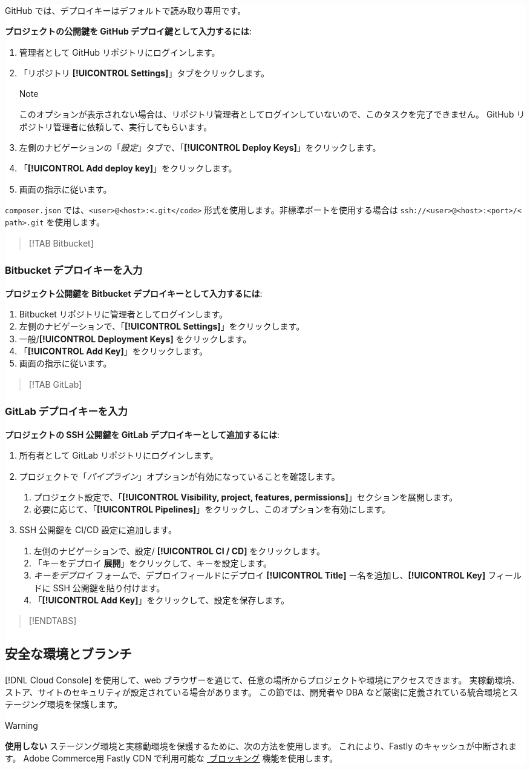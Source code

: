 GitHub では、デプロイキーはデフォルトで読み取り専用です。

**プロジェクトの公開鍵を GitHub デプロイ鍵として入力するには**:

1. 管理者として GitHub リポジトリにログインします。
1. 「リポジトリ **[!UICONTROL Settings]**」タブをクリックします。

   >[!NOTE]
   >
   >このオプションが表示されない場合は、リポジトリ管理者としてログインしていないので、このタスクを完了できません。 GitHub リポジトリ管理者に依頼して、実行してもらいます。

1. 左側のナビゲーションの「_設定_」タブで、「**[!UICONTROL Deploy Keys]**」をクリックします。
1. 「**[!UICONTROL Add deploy key]**」をクリックします。
1. 画面の指示に従います。

`composer.json` では、`<user>@<host>:<.git</code>` 形式を使用します。非標準ポートを使用する場合は `ssh://<user>@<host>:<port>/<path>.git` を使用します。

>[!TAB Bitbucket]

### Bitbucket デプロイキーを入力

**プロジェクト公開鍵を Bitbucket デプロイキーとして入力するには**:

1. Bitbucket リポジトリに管理者としてログインします。
1. 左側のナビゲーションで、「**[!UICONTROL Settings]**」をクリックします。
1. 一般/**[!UICONTROL Deployment Keys]** をクリックします。
1. 「**[!UICONTROL Add Key]**」をクリックします。
1. 画面の指示に従います。

>[!TAB GitLab]

### GitLab デプロイキーを入力

**プロジェクトの SSH 公開鍵を GitLab デプロイキーとして追加するには**:

1. 所有者として GitLab リポジトリにログインします。
1. プロジェクトで「_パイプライン_」オプションが有効になっていることを確認します。

   1. プロジェクト設定で、「**[!UICONTROL Visibility, project, features, permissions]**」セクションを展開します。
   1. 必要に応じて、「**[!UICONTROL Pipelines]**」をクリックし、このオプションを有効にします。

1. SSH 公開鍵を CI/CD 設定に追加します。

   1. 左側のナビゲーションで、設定/ **[!UICONTROL CI / CD]** をクリックします。
   1. 「キーをデプロイ **展開**」をクリックして、キーを設定します。
   1. _キーをデプロイ_ フォームで、デプロイフィールドにデプロイ **[!UICONTROL Title]** ー名を追加し、**[!UICONTROL Key]** フィールドに SSH 公開鍵を貼り付けます。
   1. 「**[!UICONTROL Add Key]**」をクリックして、設定を保存します。

>[!ENDTABS]

## 安全な環境とブランチ

[!DNL Cloud Console] を使用して、web ブラウザーを通じて、任意の場所からプロジェクトや環境にアクセスできます。 実稼動環境、ストア、サイトのセキュリティが設定されている場合があります。 この節では、開発者や DBA など厳密に定義されている統合環境とステージング環境を保護します。

>[!WARNING]
>
>**使用しない** ステージング環境と実稼動環境を保護するために、次の方法を使用します。 これにより、Fastly のキャッシュが中断されます。 Adobe Commerce用 Fastly CDN で利用可能な [&#x200B; ブロッキング &#x200B;](../cdn/fastly-vcl-blocking.md) 機能を使用します。
